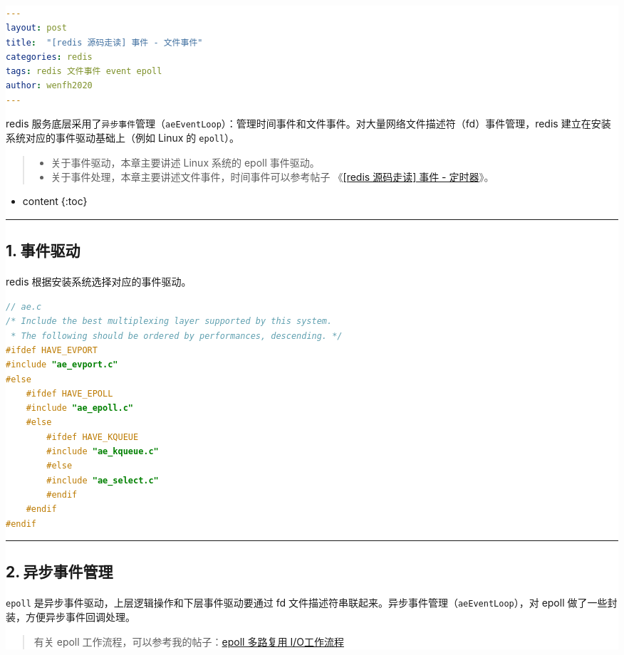 ```yaml
---
layout: post
title:  "[redis 源码走读] 事件 - 文件事件"
categories: redis
tags: redis 文件事件 event epoll
author: wenfh2020
---
```


redis 服务底层采用了`异步事件`管理（`aeEventLoop`）：管理时间事件和文件事件。对大量网络文件描述符（fd）事件管理，redis 建立在安装系统对应的事件驱动基础上（例如 Linux 的 `epoll`）。

> * 关于事件驱动，本章主要讲述 Linux 系统的 epoll 事件驱动。
> * 关于事件处理，本章主要讲述文件事件，时间事件可以参考帖子 《[[redis 源码走读] 事件 - 定时器](https://wenfh2020.com/2020/04/06/ae-timer/)》。



* content
{:toc}

---

## 1. 事件驱动

redis 根据安装系统选择对应的事件驱动。

```c
// ae.c
/* Include the best multiplexing layer supported by this system.
 * The following should be ordered by performances, descending. */
#ifdef HAVE_EVPORT
#include "ae_evport.c"
#else
    #ifdef HAVE_EPOLL
    #include "ae_epoll.c"
    #else
        #ifdef HAVE_KQUEUE
        #include "ae_kqueue.c"
        #else
        #include "ae_select.c"
        #endif
    #endif
#endif
```

---

## 2. 异步事件管理

`epoll` 是异步事件驱动，上层逻辑操作和下层事件驱动要通过 fd 文件描述符串联起来。异步事件管理（`aeEventLoop`），对 epoll 做了一些封装，方便异步事件回调处理。

> 有关 epoll 工作流程，可以参考我的帖子：[epoll 多路复用 I/O工作流程](https://wenfh2020.com/2020/04/14/epoll-workflow/)
